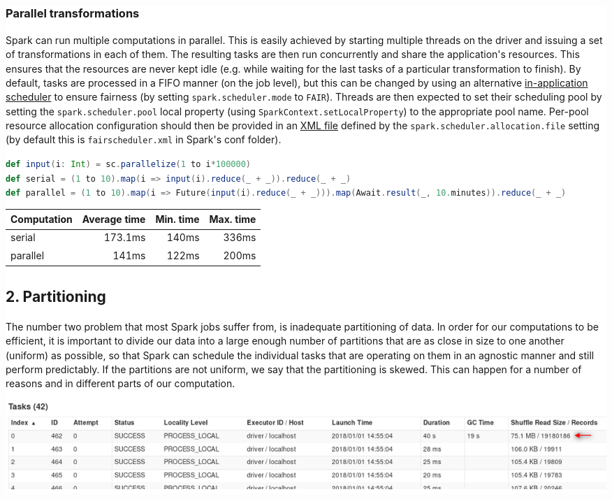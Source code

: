 ### Parallel transformations

Spark can run multiple computations in parallel. This is easily achieved by starting multiple threads on the driver and issuing a set of transformations in each of them. The resulting tasks are then run concurrently and share the application's resources. This ensures that the resources are never kept idle (e.g. while waiting for the last tasks of a particular transformation to finish). By default, tasks are processed in a FIFO manner (on the job level), but this can be changed by using an alternative [in-application scheduler](https://spark.apache.org/docs/latest/job-scheduling.html#scheduling-within-an-application) to ensure fairness (by setting `spark.scheduler.mode` to `FAIR`). Threads are then expected to set their scheduling pool by setting the `spark.scheduler.pool` local property (using `SparkContext.setLocalProperty`) to the appropriate pool name. Per-pool resource allocation configuration should then be provided in an [XML file](https://spark.apache.org/docs/latest/job-scheduling.html#configuring-pool-properties) defined by the `spark.scheduler.allocation.file` setting (by default this is `fairscheduler.xml` in Spark's conf folder).

```scala
def input(i: Int) = sc.parallelize(1 to i*100000)
def serial = (1 to 10).map(i => input(i).reduce(_ + _)).reduce(_ + _)
def parallel = (1 to 10).map(i => Future(input(i).reduce(_ + _))).map(Await.result(_, 10.minutes)).reduce(_ + _)
```

| Computation | Average time | Min. time | Max. time |
|-------------|-------------:|----------:|----------:|
| serial      |      173.1ms |     140ms |     336ms |
| parallel    |        141ms |     122ms |     200ms |

## 2. Partitioning

The number two problem that most Spark jobs suffer from, is inadequate partitioning of data. In order for our computations to be efficient, it is important to divide our data into a large enough number of partitions that are as close in size to one another (uniform) as possible, so that Spark can schedule the individual tasks that are operating on them in an agnostic manner and still perform predictably. If the partitions are not uniform, we say that the partitioning is skewed. This can happen for a number of reasons and in different parts of our computation.

![Partitioning skew example](/images/2018-01-04-spark-performance/skew.png)

